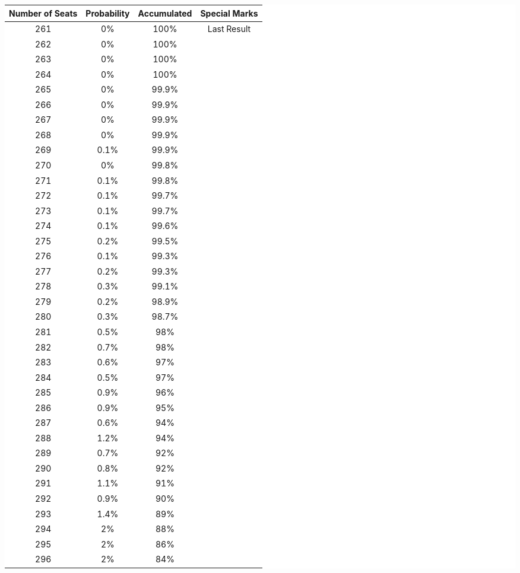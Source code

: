 | Number of Seats | Probability | Accumulated | Special Marks |
|:---------------:|:-----------:|:-----------:|:-------------:|
| 261 | 0% | 100% | Last Result |
| 262 | 0% | 100% |  |
| 263 | 0% | 100% |  |
| 264 | 0% | 100% |  |
| 265 | 0% | 99.9% |  |
| 266 | 0% | 99.9% |  |
| 267 | 0% | 99.9% |  |
| 268 | 0% | 99.9% |  |
| 269 | 0.1% | 99.9% |  |
| 270 | 0% | 99.8% |  |
| 271 | 0.1% | 99.8% |  |
| 272 | 0.1% | 99.7% |  |
| 273 | 0.1% | 99.7% |  |
| 274 | 0.1% | 99.6% |  |
| 275 | 0.2% | 99.5% |  |
| 276 | 0.1% | 99.3% |  |
| 277 | 0.2% | 99.3% |  |
| 278 | 0.3% | 99.1% |  |
| 279 | 0.2% | 98.9% |  |
| 280 | 0.3% | 98.7% |  |
| 281 | 0.5% | 98% |  |
| 282 | 0.7% | 98% |  |
| 283 | 0.6% | 97% |  |
| 284 | 0.5% | 97% |  |
| 285 | 0.9% | 96% |  |
| 286 | 0.9% | 95% |  |
| 287 | 0.6% | 94% |  |
| 288 | 1.2% | 94% |  |
| 289 | 0.7% | 92% |  |
| 290 | 0.8% | 92% |  |
| 291 | 1.1% | 91% |  |
| 292 | 0.9% | 90% |  |
| 293 | 1.4% | 89% |  |
| 294 | 2% | 88% |  |
| 295 | 2% | 86% |  |
| 296 | 2% | 84% |  |